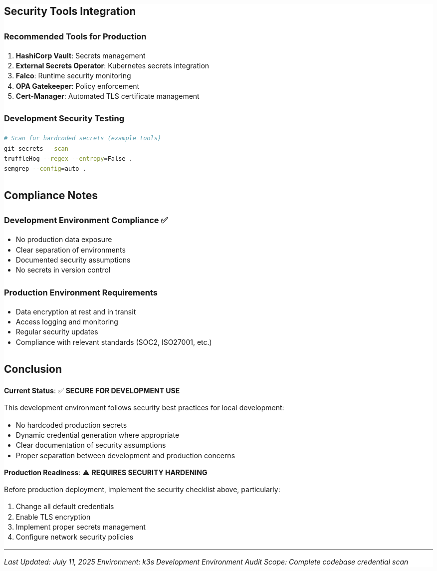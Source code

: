 ## Security Tools Integration

### Recommended Tools for Production
1. **HashiCorp Vault**: Secrets management
2. **External Secrets Operator**: Kubernetes secrets integration
3. **Falco**: Runtime security monitoring
4. **OPA Gatekeeper**: Policy enforcement
5. **Cert-Manager**: Automated TLS certificate management

### Development Security Testing
```bash
# Scan for hardcoded secrets (example tools)
git-secrets --scan
truffleHog --regex --entropy=False .
semgrep --config=auto .
```

## Compliance Notes

### Development Environment Compliance ✅
- No production data exposure
- Clear separation of environments
- Documented security assumptions
- No secrets in version control

### Production Environment Requirements
- Data encryption at rest and in transit
- Access logging and monitoring
- Regular security updates
- Compliance with relevant standards (SOC2, ISO27001, etc.)

## Conclusion

**Current Status**: ✅ **SECURE FOR DEVELOPMENT USE**

This development environment follows security best practices for local development:
- No hardcoded production secrets
- Dynamic credential generation where appropriate
- Clear documentation of security assumptions
- Proper separation between development and production concerns

**Production Readiness**: ⚠️ **REQUIRES SECURITY HARDENING**

Before production deployment, implement the security checklist above, particularly:
1. Change all default credentials
2. Enable TLS encryption
3. Implement proper secrets management
4. Configure network security policies

---

*Last Updated: July 11, 2025*
*Environment: k3s Development Environment*
*Audit Scope: Complete codebase credential scan*
